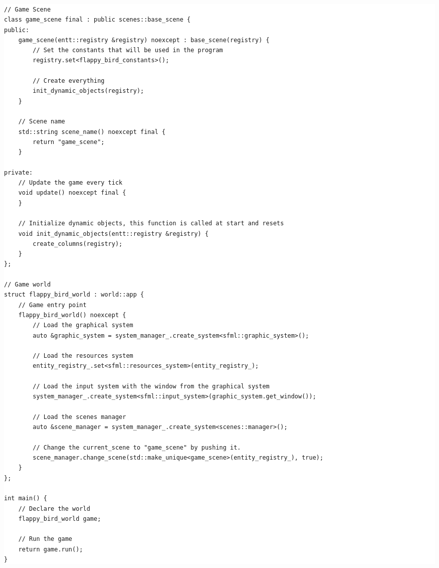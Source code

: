 ```
// Game Scene
class game_scene final : public scenes::base_scene {
public:
    game_scene(entt::registry &registry) noexcept : base_scene(registry) {
        // Set the constants that will be used in the program
        registry.set<flappy_bird_constants>();

        // Create everything
        init_dynamic_objects(registry);
    }

    // Scene name
    std::string scene_name() noexcept final {
        return "game_scene";
    }

private:
    // Update the game every tick
    void update() noexcept final {
    }

    // Initialize dynamic objects, this function is called at start and resets
    void init_dynamic_objects(entt::registry &registry) {
        create_columns(registry);
    }
};

// Game world
struct flappy_bird_world : world::app {
    // Game entry point
    flappy_bird_world() noexcept {
        // Load the graphical system
        auto &graphic_system = system_manager_.create_system<sfml::graphic_system>();

        // Load the resources system
        entity_registry_.set<sfml::resources_system>(entity_registry_);

        // Load the input system with the window from the graphical system
        system_manager_.create_system<sfml::input_system>(graphic_system.get_window());

        // Load the scenes manager
        auto &scene_manager = system_manager_.create_system<scenes::manager>();

        // Change the current_scene to "game_scene" by pushing it.
        scene_manager.change_scene(std::make_unique<game_scene>(entity_registry_), true);
    }
};

int main() {
    // Declare the world
    flappy_bird_world game;

    // Run the game
    return game.run();
}
```
